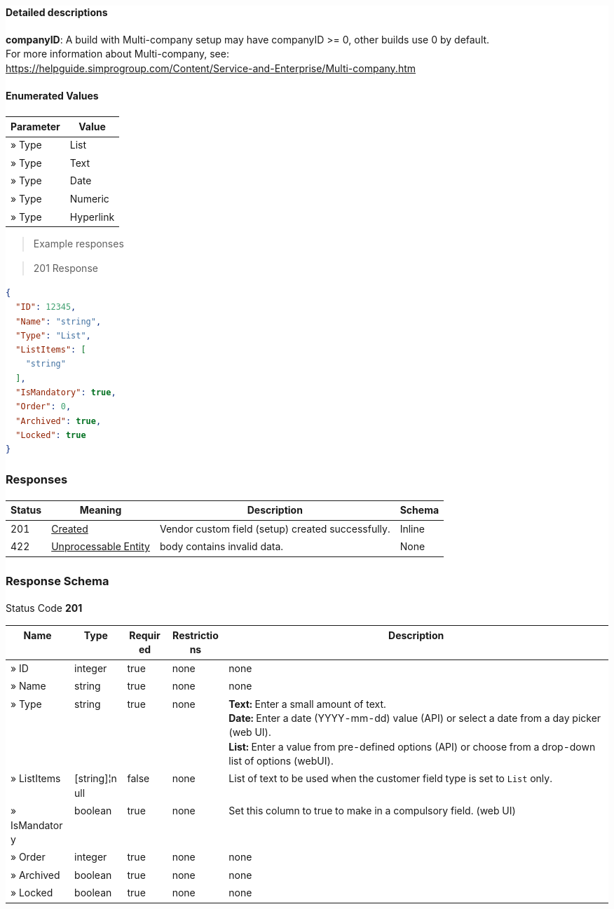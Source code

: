 #### Detailed descriptions

**companyID**: A build with Multi-company setup may have companyID >= 0, other builds use 0 by default.<br />
For more information about Multi-company, see:<br />
https://helpguide.simprogroup.com/Content/Service-and-Enterprise/Multi-company.htm

#### Enumerated Values

|Parameter|Value|
|---|---|
|» Type|List|
|» Type|Text|
|» Type|Date|
|» Type|Numeric|
|» Type|Hyperlink|

> Example responses

> 201 Response

```json
{
  "ID": 12345,
  "Name": "string",
  "Type": "List",
  "ListItems": [
    "string"
  ],
  "IsMandatory": true,
  "Order": 0,
  "Archived": true,
  "Locked": true
}
```

<h3 id="8fd333c75bb34f8fd3b44fdde962ed7f-responses">Responses</h3>

|Status|Meaning|Description|Schema|
|---|---|---|---|
|201|[Created](https://tools.ietf.org/html/rfc7231#section-6.3.2)|Vendor custom field (setup) created successfully.|Inline|
|422|[Unprocessable Entity](https://tools.ietf.org/html/rfc2518#section-10.3)|body contains invalid data.|None|

<h3 id="8fd333c75bb34f8fd3b44fdde962ed7f-responseschema">Response Schema</h3>

Status Code **201**

|Name|Type|Required|Restrictions|Description|
|---|---|---|---|---|
|» ID|integer|true|none|none|
|» Name|string|true|none|none|
|» Type|string|true|none|<b>Text:</b> Enter a small amount of text.<br /><b>Date:</b> Enter a date (YYYY-mm-dd) value (API) or select a date from a day picker (web UI).<br /><b>List:</b> Enter a value from pre-defined options (API) or choose from a drop-down list of options (webUI).|
|» ListItems|[string]¦null|false|none|List of text to be used when the customer field type is set to `List` only.|
|» IsMandatory|boolean|true|none|Set this column to true to make in a compulsory field. (web UI)|
|» Order|integer|true|none|none|
|» Archived|boolean|true|none|none|
|» Locked|boolean|true|none|none|
